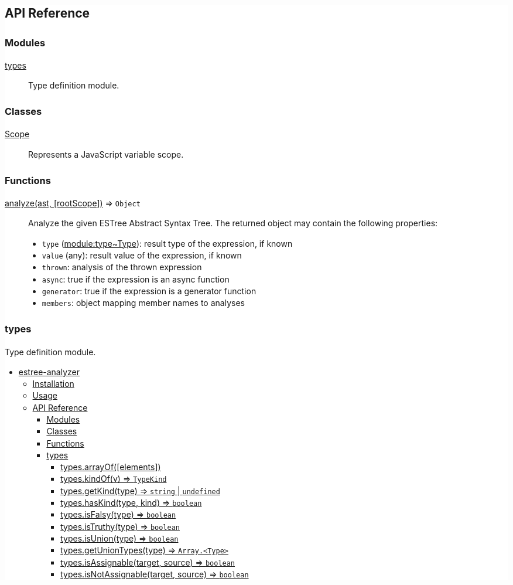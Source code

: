 
## API Reference

### Modules

<dl>
<dt><a href="#module_types">types</a></dt>
<dd><p>Type definition module.</p>
</dd>
</dl>

### Classes

<dl>
<dt><a href="#Scope">Scope</a></dt>
<dd><p>Represents a JavaScript variable scope.</p>
</dd>
</dl>

### Functions

<dl>
<dt><a href="#analyze">analyze(ast, [rootScope])</a> ⇒ <code>Object</code></dt>
<dd><p>Analyze the given ESTree Abstract Syntax Tree. The returned object may contain
the following properties:</p>
<ul>
<li><code>type</code> (<a href="module:type~Type">module:type~Type</a>): result type of the expression, if known</li>
<li><code>value</code> (any): result value of the expression, if known</li>
<li><code>thrown</code>: analysis of the thrown expression</li>
<li><code>async</code>: true if the expression is an async function</li>
<li><code>generator</code>: true if the expression is a generator function</li>
<li><code>members</code>: object mapping member names to analyses</li>
</ul>
</dd>
</dl>

<a name="module_types"></a>

### types
Type definition module.


- [estree-analyzer](#estree-analyzer)
  - [Installation](#installation)
  - [Usage](#usage)
  - [API Reference](#api-reference)
    - [Modules](#modules)
    - [Classes](#classes)
    - [Functions](#functions)
    - [types](#types)
      - [types.arrayOf([elements])](#typesarrayofelements)
      - [types.kindOf(v) ⇒ <code>TypeKind</code>](#typeskindofv--typekind)
      - [types.getKind(type) ⇒ <code>string</code> \| <code>undefined</code>](#typesgetkindtype--string--undefined)
      - [types.hasKind(type, kind) ⇒ <code>boolean</code>](#typeshaskindtype-kind--boolean)
      - [types.isFalsy(type) ⇒ <code>boolean</code>](#typesisfalsytype--boolean)
      - [types.isTruthy(type) ⇒ <code>boolean</code>](#typesistruthytype--boolean)
      - [types.isUnion(type) ⇒ <code>boolean</code>](#typesisuniontype--boolean)
      - [types.getUnionTypes(type) ⇒ <code>Array.&lt;Type&gt;</code>](#typesgetuniontypestype--arraytype)
      - [types.isAssignable(target, source) ⇒ <code>boolean</code>](#typesisassignabletarget-source--boolean)
      - [types.isNotAssignable(target, source) ⇒ <code>boolean</code>](#typesisnotassignabletarget-source--boolean)